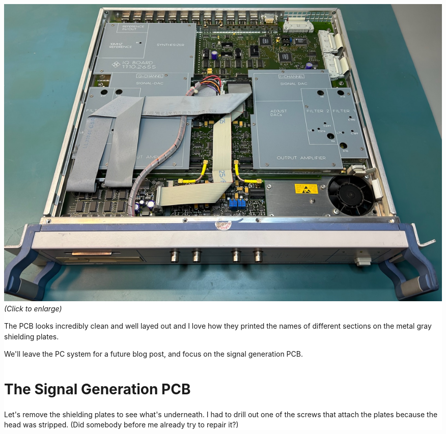   [![AMIQ signal generation side](/assets/amiq/amiq_siggen_side.jpg)](/assets/amiq/amiq_siggen_side.jpg)
  *(Click to enlarge)*

  The PCB looks incredibly clean and well layed out and I love how they printed the names of different
  sections on the metal gray shielding plates.

We'll leave the PC system for a future blog post, and focus on the signal generation PCB.

# The Signal Generation PCB

Let's remove the shielding plates to see what's underneath. I had to drill out one of the screws that attach
the plates because the head was stripped. (Did somebody before me already try to repair it?)
